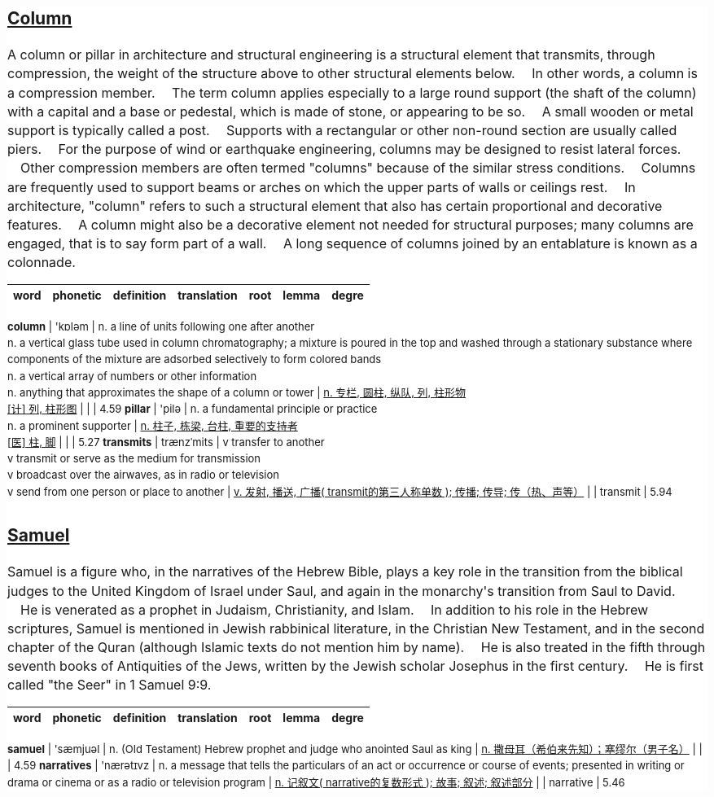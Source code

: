 

## <a href=https://en.wikipedia.org/wiki/Column>Column</a> 
<font size=3>
A column or pillar in architecture and structural engineering is a structural element that transmits, through compression, the weight of the structure above to other structural elements below. 　In other words, a column is a compression member. 　The term column applies especially to a large round support (the shaft of the column) with a capital and a base or pedestal, which is made of stone, or appearing to be so. 　A small wooden or metal support is typically called a post. 　Supports with a rectangular or other non-round section are usually called piers. 　For the purpose of wind or earthquake engineering, columns may be designed to resist lateral forces. 　Other compression members are often termed "columns" because of the similar stress conditions. 　Columns are frequently used to support beams or arches on which the upper parts of walls or ceilings rest. 　In architecture, "column" refers to such a structural element that also has certain proportional and decorative features. 　A column might also be a decorative element not needed for structural purposes; many columns are engaged, that is to say form part of a wall. 　A long sequence of columns joined by an entablature is known as a colonnade.
</font>

word | phonetic | definition | translation | root | lemma | degre
---- | ---- | ---- | ---- | ---- | ---- | ----
<font size=2>
<b>column</b> | 'kɒlәm | n. a line of units following one after another<br>n. a vertical glass tube used in column chromatography; a mixture is poured in the top and washed through a stationary substance where components of the mixture are adsorbed selectively to form colored bands<br>n. a vertical array of numbers or other information<br>n. anything that approximates the shape of a column or tower | <a href=https://en.wikipedia.org/wiki/column>n. 专栏, 圆柱, 纵队, 列, 柱形物<br>[计] 列, 柱形图</a> |  |  | 4.59
<b>pillar</b> | 'pilә | n. a fundamental principle or practice<br>n. a prominent supporter | <a href=https://en.wikipedia.org/wiki/pillar>n. 柱子, 栋梁, 台柱, 重要的支持者<br>[医] 柱, 脚</a> |  |  | 5.27
<b>transmits</b> | trænzˈmits | v transfer to another<br>v transmit or serve as the medium for transmission<br>v broadcast over the airwaves, as in radio or television<br>v send from one person or place to another | <a href=https://en.wikipedia.org/wiki/transmits>v. 发射, 播送, 广播( transmit的第三人称单数 ); 传播; 传导; 传（热、声等）</a> |  | transmit | 5.94
</font>
<br>



## <a href=https://en.wikipedia.org/wiki/Samuel>Samuel</a> 
<font size=3>
Samuel is a figure who, in the narratives of the Hebrew Bible, plays a key role in the transition from the biblical judges to the United Kingdom of Israel under Saul, and again in the monarchy's transition from Saul to David. 　He is venerated as a prophet in Judaism, Christianity, and Islam. 　In addition to his role in the Hebrew scriptures, Samuel is mentioned in Jewish rabbinical literature, in the Christian New Testament, and in the second chapter of the Quran (although Islamic texts do not mention him by name). 　He is also treated in the fifth through seventh books of Antiquities of the Jews, written by the Jewish scholar Josephus in the first century. 　He is first called "the Seer" in 1 Samuel 9:9.
</font>

word | phonetic | definition | translation | root | lemma | degre
---- | ---- | ---- | ---- | ---- | ---- | ----
<font size=2>
<b>samuel</b> | 'sæmjuәl | n. (Old Testament) Hebrew prophet and judge who anointed Saul as king | <a href=https://en.wikipedia.org/wiki/samuel>n. 撒母耳（希伯来先知）；塞缪尔（男子名）</a> |  |  | 4.59
<b>narratives</b> | 'nærətɪvz | n. a message that tells the particulars of an act or occurrence or course of events; presented in writing or drama or cinema or as a radio or television program | <a href=https://en.wikipedia.org/wiki/narratives>n. 记叙文( narrative的复数形式 ); 故事; 叙述; 叙述部分</a> |  | narrative | 5.46